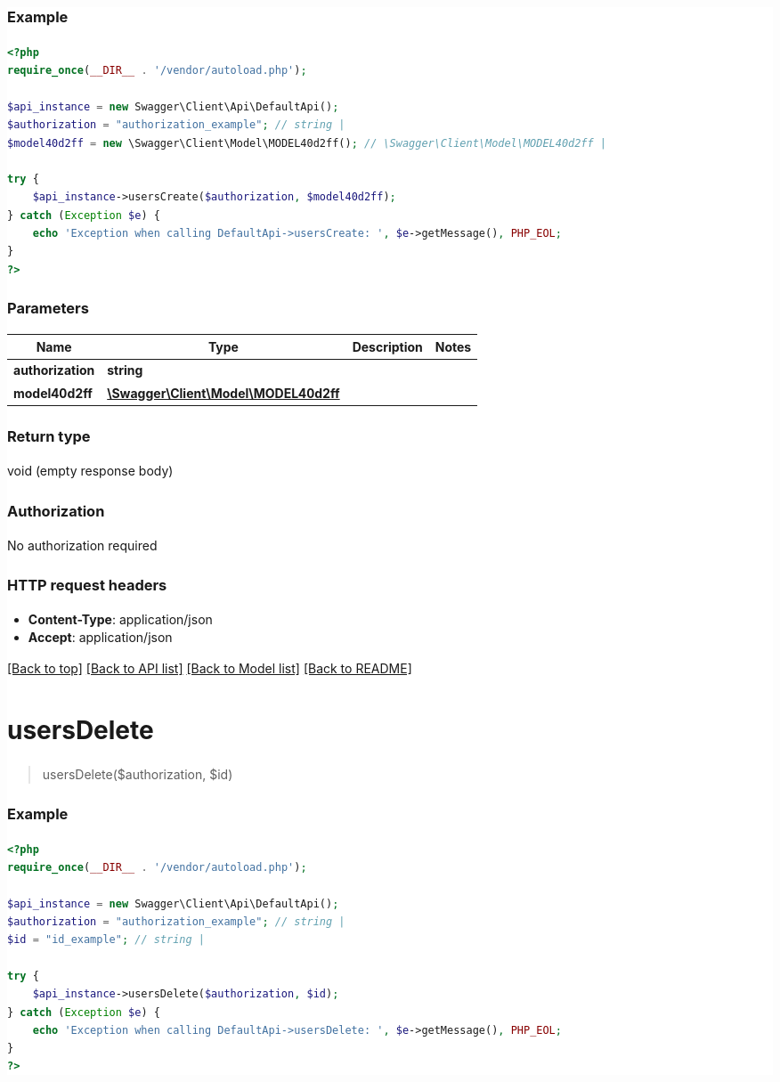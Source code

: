 
### Example
```php
<?php
require_once(__DIR__ . '/vendor/autoload.php');

$api_instance = new Swagger\Client\Api\DefaultApi();
$authorization = "authorization_example"; // string | 
$model40d2ff = new \Swagger\Client\Model\MODEL40d2ff(); // \Swagger\Client\Model\MODEL40d2ff | 

try {
    $api_instance->usersCreate($authorization, $model40d2ff);
} catch (Exception $e) {
    echo 'Exception when calling DefaultApi->usersCreate: ', $e->getMessage(), PHP_EOL;
}
?>
```

### Parameters

Name | Type | Description  | Notes
------------- | ------------- | ------------- | -------------
 **authorization** | **string**|  |
 **model40d2ff** | [**\Swagger\Client\Model\MODEL40d2ff**](../Model/\Swagger\Client\Model\MODEL40d2ff.md)|  |

### Return type

void (empty response body)

### Authorization

No authorization required

### HTTP request headers

 - **Content-Type**: application/json
 - **Accept**: application/json

[[Back to top]](#) [[Back to API list]](../../README.md#documentation-for-api-endpoints) [[Back to Model list]](../../README.md#documentation-for-models) [[Back to README]](../../README.md)

# **usersDelete**
> usersDelete($authorization, $id)



### Example
```php
<?php
require_once(__DIR__ . '/vendor/autoload.php');

$api_instance = new Swagger\Client\Api\DefaultApi();
$authorization = "authorization_example"; // string | 
$id = "id_example"; // string | 

try {
    $api_instance->usersDelete($authorization, $id);
} catch (Exception $e) {
    echo 'Exception when calling DefaultApi->usersDelete: ', $e->getMessage(), PHP_EOL;
}
?>
```
